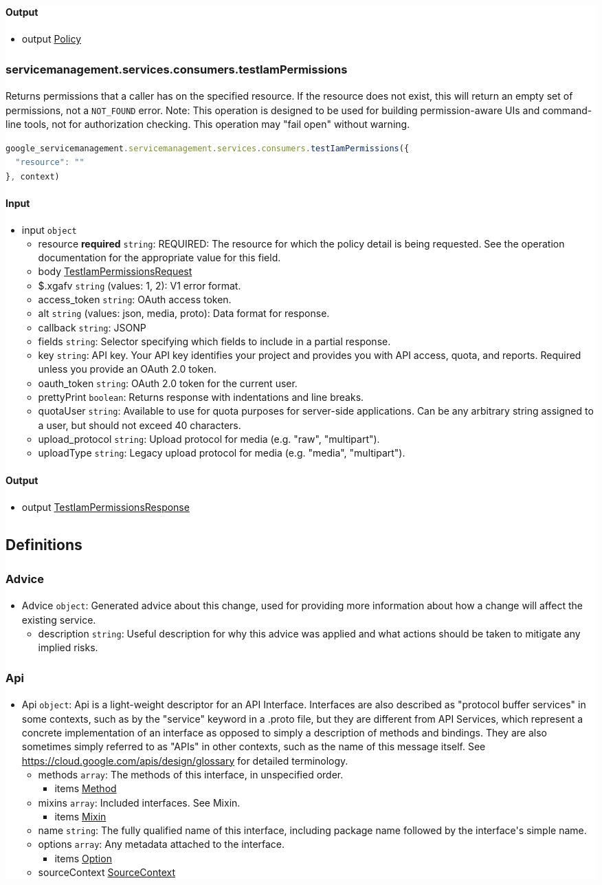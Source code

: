 #### Output
* output [Policy](#policy)

### servicemanagement.services.consumers.testIamPermissions
Returns permissions that a caller has on the specified resource. If the resource does not exist, this will return an empty set of permissions, not a `NOT_FOUND` error. Note: This operation is designed to be used for building permission-aware UIs and command-line tools, not for authorization checking. This operation may "fail open" without warning.


```js
google_servicemanagement.servicemanagement.services.consumers.testIamPermissions({
  "resource": ""
}, context)
```

#### Input
* input `object`
  * resource **required** `string`: REQUIRED: The resource for which the policy detail is being requested. See the operation documentation for the appropriate value for this field.
  * body [TestIamPermissionsRequest](#testiampermissionsrequest)
  * $.xgafv `string` (values: 1, 2): V1 error format.
  * access_token `string`: OAuth access token.
  * alt `string` (values: json, media, proto): Data format for response.
  * callback `string`: JSONP
  * fields `string`: Selector specifying which fields to include in a partial response.
  * key `string`: API key. Your API key identifies your project and provides you with API access, quota, and reports. Required unless you provide an OAuth 2.0 token.
  * oauth_token `string`: OAuth 2.0 token for the current user.
  * prettyPrint `boolean`: Returns response with indentations and line breaks.
  * quotaUser `string`: Available to use for quota purposes for server-side applications. Can be any arbitrary string assigned to a user, but should not exceed 40 characters.
  * upload_protocol `string`: Upload protocol for media (e.g. "raw", "multipart").
  * uploadType `string`: Legacy upload protocol for media (e.g. "media", "multipart").

#### Output
* output [TestIamPermissionsResponse](#testiampermissionsresponse)



## Definitions

### Advice
* Advice `object`: Generated advice about this change, used for providing more information about how a change will affect the existing service.
  * description `string`: Useful description for why this advice was applied and what actions should be taken to mitigate any implied risks.

### Api
* Api `object`: Api is a light-weight descriptor for an API Interface. Interfaces are also described as "protocol buffer services" in some contexts, such as by the "service" keyword in a .proto file, but they are different from API Services, which represent a concrete implementation of an interface as opposed to simply a description of methods and bindings. They are also sometimes simply referred to as "APIs" in other contexts, such as the name of this message itself. See https://cloud.google.com/apis/design/glossary for detailed terminology.
  * methods `array`: The methods of this interface, in unspecified order.
    * items [Method](#method)
  * mixins `array`: Included interfaces. See Mixin.
    * items [Mixin](#mixin)
  * name `string`: The fully qualified name of this interface, including package name followed by the interface's simple name.
  * options `array`: Any metadata attached to the interface.
    * items [Option](#option)
  * sourceContext [SourceContext](#sourcecontext)
